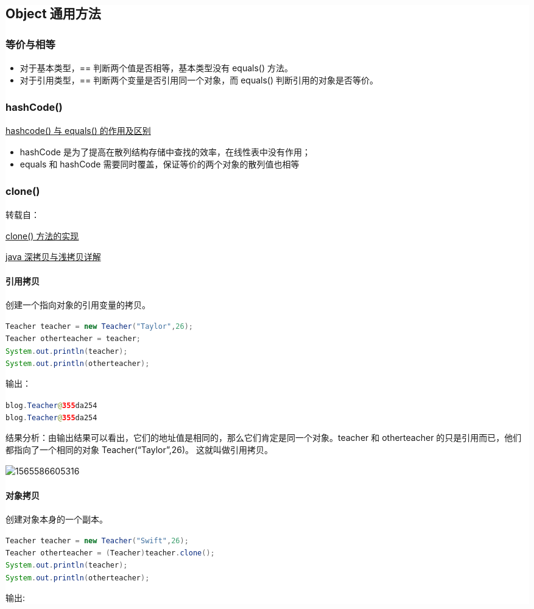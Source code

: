 ## Object 通用方法

### 等价与相等

- 对于基本类型，== 判断两个值是否相等，基本类型没有 equals() 方法。
- 对于引用类型，== 判断两个变量是否引用同一个对象，而 equals() 判断引用的对象是否等价。

### hashCode()

[hashcode() 与 equals() 的作用及区别 ](<https://blog.csdn.net/haobaworenle/article/details/53819838>)

- hashCode 是为了提高在散列结构存储中查找的效率，在线性表中没有作用；
- equals 和 hashCode 需要同时覆盖，保证等价的两个对象的散列值也相等

### clone()

转载自：

[clone() 方法的实现 ](<https://www.jianshu.com/p/04ff0a7bf52b>)

[java 深拷贝与浅拷贝详解 ](<https://blog.csdn.net/baiye_xing/article/details/71788741>)

#### 引用拷贝

创建一个指向对象的引用变量的拷贝。

```java
Teacher teacher = new Teacher("Taylor",26);
Teacher otherteacher = teacher;
System.out.println(teacher);
System.out.println(otherteacher);
```

输出：

```java
blog.Teacher@355da254
blog.Teacher@355da254
```

结果分析：由输出结果可以看出，它们的地址值是相同的，那么它们肯定是同一个对象。teacher 和 otherteacher 的只是引用而已，他们都指向了一个相同的对象 Teacher(“Taylor”,26)。 这就叫做引用拷贝。

![1565586605316](C:\Users\dreamwhigh\AppData\Roaming\Typora\typora-user-images\1565586605316.png)

#### 对象拷贝

创建对象本身的一个副本。

```java
Teacher teacher = new Teacher("Swift",26);
Teacher otherteacher = (Teacher)teacher.clone();
System.out.println(teacher);
System.out.println(otherteacher);
```

输出:
